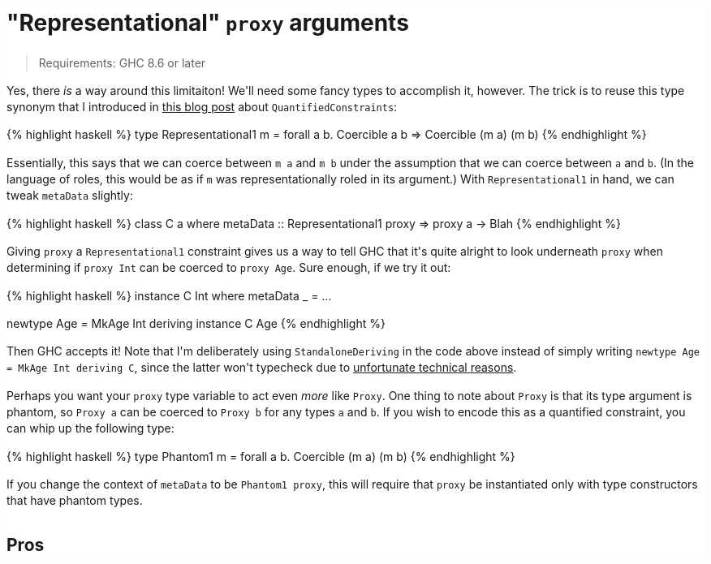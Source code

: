 # "Representational" `proxy` arguments

> Requirements: GHC 8.6 or later

Yes, there _is_ a way around this limitaiton! We'll need some fancy types to
accomplish it, however. The trick is to reuse this type synonym that I introduced in
[this blog post](../../../../2018/06/22/quantifiedconstraints-and-the-trouble-with-traversable/)
about `QuantifiedConstraints`:

{% highlight haskell %}
type Representational1 m =
  forall a b. Coercible a b => Coercible (m a) (m b)
{% endhighlight %}

Essentially, this says that we can coerce between `m a` and `m b` under the
assumption that we can coerce between `a` and `b`. (In the language of roles,
this would be as if `m` was representationally roled in its argument.) With
`Representational1` in hand, we can tweak `metaData` slightly:

{% highlight haskell %}
class C a where
  metaData :: Representational1 proxy
           => proxy a -> Blah
{% endhighlight %}

Giving `proxy` a `Representational1` constraint gives us a way to tell GHC that
it's quite alright to look underneath `proxy` when determining if `proxy Int` can
be coerced to `proxy Age`. Sure enough, if we try it out:

{% highlight haskell %}
instance C Int where
  metaData _ = ...

newtype Age = MkAge Int
deriving instance C Age
{% endhighlight %}

Then GHC accepts it! Note that I'm deliberately using `StandaloneDeriving` in the
code above instead of simply writing `newtype Age = MkAge Int deriving C`, since the
latter won't typecheck due to
[unfortunate technical reasons](https://ghc.haskell.org/trac/ghc/ticket/15290).

Perhaps you want your `proxy` type variable to act even _more_ like `Proxy`. One
thing to note about `Proxy` is that its type argument is phantom, so `Proxy a` can
be coerced to `Proxy b` for any types `a` and `b`. If you wish to encode this as
a quantified constraint, you can whip up the following type:

{% highlight haskell %}
type Phantom1 m = forall a b. Coercible (m a) (m b)
{% endhighlight %}

If you change the context of `metaData` to be `Phantom1 proxy`, this will require
that `proxy` be instantiated only with type constructors that have phantom types.

## Pros
